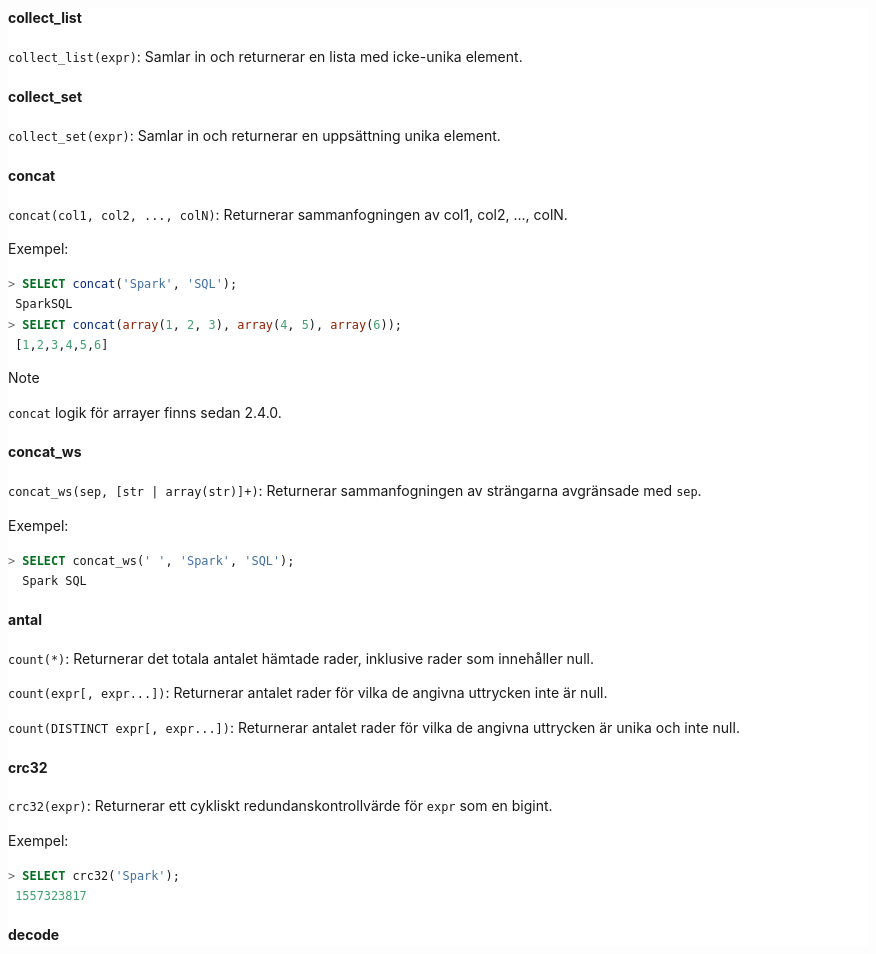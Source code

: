 #### collect_list

`collect_list(expr)`: Samlar in och returnerar en lista med icke-unika element.

#### collect_set

`collect_set(expr)`: Samlar in och returnerar en uppsättning unika element.

#### concat

`concat(col1, col2, ..., colN)`: Returnerar sammanfogningen av col1, col2, ..., colN.

Exempel:

```sql
> SELECT concat('Spark', 'SQL');
 SparkSQL
> SELECT concat(array(1, 2, 3), array(4, 5), array(6));
 [1,2,3,4,5,6]
```

>[!NOTE]
>
>`concat` logik för arrayer finns sedan 2.4.0.

#### concat_ws

`concat_ws(sep, [str | array(str)]+)`: Returnerar sammanfogningen av strängarna avgränsade med `sep`.

Exempel:

```sql
> SELECT concat_ws(' ', 'Spark', 'SQL');
  Spark SQL
```

#### antal

`count(*)`: Returnerar det totala antalet hämtade rader, inklusive rader som innehåller null.

`count(expr[, expr...])`: Returnerar antalet rader för vilka de angivna uttrycken inte är null.

`count(DISTINCT expr[, expr...])`: Returnerar antalet rader för vilka de angivna uttrycken är unika och inte null.

#### crc32

`crc32(expr)`: Returnerar ett cykliskt redundanskontrollvärde för `expr` som en bigint.

Exempel:

```sql
> SELECT crc32('Spark');
 1557323817
```

#### decode
